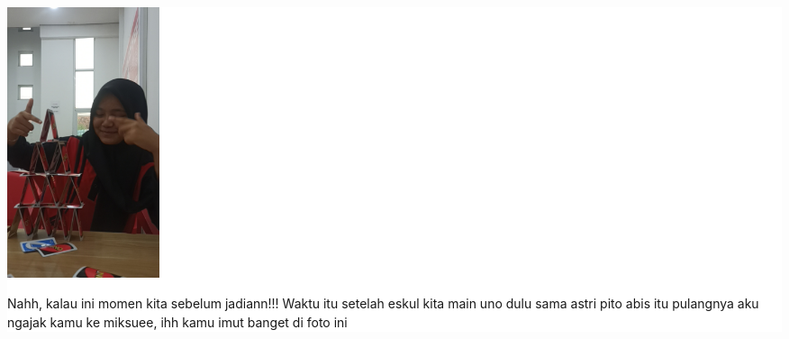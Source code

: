   <img src="IMG20240309163110.jpg" height="300px"/> 
  <p>Nahh, kalau ini momen kita sebelum jadiann!!!
    Waktu itu setelah eskul kita main uno dulu sama astri pito
    abis itu pulangnya aku ngajak kamu ke miksuee, ihh kamu imut banget di foto ini
  </p>